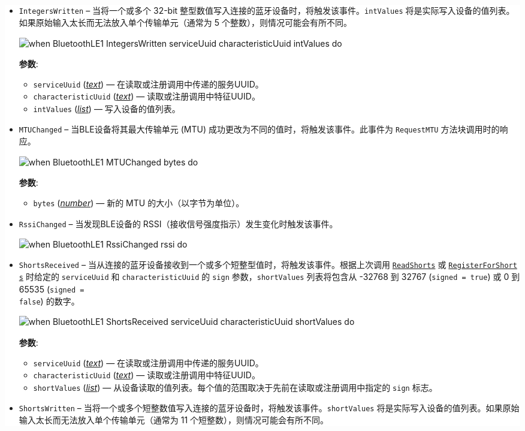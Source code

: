+ <a name="IntegersWritten"></a>`IntegersWritten` – 当将一个或多个 32-bit 整型数值写入连接的蓝牙设备时，将触发该事件。<code>intValues</code> 将是实际写入设备的值列表。如果原始输入太长而无法放入单个传输单元（通常为 5 个整数），则情况可能会有所不同。

  ![when BluetoothLE1 IntegersWritten serviceUuid characteristicUuid intValues do](assets/BluetoothLE.IntegersWritten.svg)

  __参数__:

  * <code>serviceUuid</code> (<a href="https://www.fun123.cn/reference/blocks/text.html#string" target="_blank">_text_</a>) &mdash;
       在读取或注册调用中传递的服务UUID。
  * <code>characteristicUuid</code> (<a href="https://www.fun123.cn/reference/blocks/text.html#string" target="_blank">_text_</a>) &mdash;
       读取或注册调用中特征UUID。
  * <code>intValues</code> (<a href="https://www.fun123.cn/reference/blocks/lists.html#makealist" target="_blank">_list_</a>) &mdash;
       写入设备的值列表。

+ <a name="MTUChanged"></a>`MTUChanged` – 当BLE设备将其最大传输单元 (MTU) 成功更改为不同的值时，将触发该事件。此事件为 <code>RequestMTU</code> 方法块调用时的响应。

  ![when BluetoothLE1 MTUChanged bytes do](assets/BluetoothLE.MTUChanged.svg)

  __参数__:

  * <code>bytes</code> (<a href="https://www.fun123.cn/reference/blocks/math.html#number" target="_blank">_number_</a>) &mdash;
     新的 MTU 的大小（以字节为单位）。

+ <a name="RssiChanged"></a>`RssiChanged` – 当发现BLE设备的 RSSI（接收信号强度指示）发生变化时触发该事件。

  ![when BluetoothLE1 RssiChanged rssi do](assets/BluetoothLE.RssiChanged.svg)

+ <a name="ShortsReceived"></a>`ShortsReceived` – 当从连接的蓝牙设备接收到一个或多个短整型值时，将触发该事件。根据上次调用 <a href="#ReadShorts"><code>ReadShorts</code></a> 或 <a href="#RegisterForShorts"><code>RegisterForShorts</code></a> 时给定的 <code>serviceUuid</code> 和 <code>characteristicUuid</code> 的 <code>sign</code> 参数，<code>shortValues</code> 列表将包含从 -32768 到 32767 (<code>signed = true</code>) 或 0 到 65535 (<code>signed = false</code>) 的数字。

  ![when BluetoothLE1 ShortsReceived serviceUuid characteristicUuid shortValues do](assets/BluetoothLE.ShortsReceived.svg)

  __参数__:

  * <code>serviceUuid</code> (<a href="https://www.fun123.cn/reference/blocks/text.html#string" target="_blank">_text_</a>) &mdash;
       在读取或注册调用中传递的服务UUID。
  * <code>characteristicUuid</code> (<a href="https://www.fun123.cn/reference/blocks/text.html#string" target="_blank">_text_</a>) &mdash;
       读取或注册调用中特征UUID。
  * <code>shortValues</code> (<a href="https://www.fun123.cn/reference/blocks/lists.html#makealist" target="_blank">_list_</a>) &mdash;
       从设备读取的值列表。每个值的范围取决于先前在读取或注册调用中指定的 <code>sign</code> 标志。

+ <a name="ShortsWritten"></a>`ShortsWritten` – 当将一个或多个短整数值写入连接的蓝牙设备时，将触发该事件。<code>shortValues</code> 将是实际写入设备的值列表。如果原始输入太长而无法放入单个传输单元（通常为 11 个短整数），则情况可能会有所不同。
